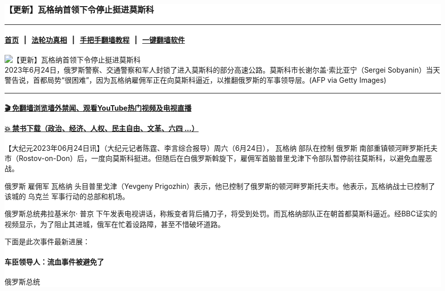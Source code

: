 ### 【更新】瓦格纳首领下令停止挺进莫斯科
------------------------

#### [首页](https://github.com/gfw-breaker/banned-news3/blob/master/README.md) &nbsp;&nbsp;|&nbsp;&nbsp; [法轮功真相](https://github.com/begood0513/basic/blob/master/README.md)  &nbsp;&nbsp;|&nbsp;&nbsp; [手把手翻墙教程](https://github.com/gfw-breaker/guides/wiki)  &nbsp;&nbsp;|&nbsp;&nbsp; [一键翻墙软件](https://github.com/gfw-breaker/nogfw/blob/master/README.md)  



<div><img alt="【更新】瓦格纳首领下令停止挺进莫斯科" class="attachment-djy_600_400 size-djy_600_400 wp-post-image" src="https://i.epochtimes.com/assets/uploads/2023/06/id14022180-GettyImages-1259014256-600x400.jpg"/>
<div class="caption">
 2023年6月24日，俄罗斯警察、交通警察和军人封锁了进入莫斯科的部分高速公路。莫斯科市长谢尔盖·索比亚宁（Sergei Sobyanin）当天警告说，首都局势“很困难”，因为瓦格纳雇佣军正在向莫斯科逼近，以推翻俄罗斯的军事领导层。(AFP via Getty Images)
</div></div><hr/>

#### [ 🎬  免翻墙浏览墙外禁闻、观看YouTube热门视频及电视直播](https://github.com/gfw-breaker/HelloWorld)

#### [ 💥  禁书下载（政治、经济、人权、民主自由、文革、六四 ...）](https://github.com/gfw-breaker/books/blob/master/README.md)

<div><p>
 【大纪元2023年06月24日讯】（大纪元记者陈霆、李言综合报导）周六（6月24日），
 <ok href="https://www.epochtimes.com/gb/tag/%E7%93%A6%E6%A0%BC%E7%BA%B3.html">
  瓦格纳
 </ok>
 部队在控制
 <ok href="https://www.epochtimes.com/gb/tag/%E4%BF%84%E7%BD%97%E6%96%AF.html">
  俄罗斯
 </ok>
 南部重镇顿河畔罗斯托夫市（Rostov-on-Don）后，一度向莫斯科挺进。但随后在白俄罗斯斡旋下，雇佣军首脑普里戈津下令部队暂停前往莫斯科，以避免血腥恶战。
</p>
<p>
 <ok href="https://www.epochtimes.com/gb/tag/%E4%BF%84%E7%BD%97%E6%96%AF.html">
  俄罗斯
 </ok>
 雇佣军
 <ok href="https://www.epochtimes.com/gb/tag/%E7%93%A6%E6%A0%BC%E7%BA%B3.html">
  瓦格纳
 </ok>
 头目普里戈津（Yevgeny Prigozhin）表示，他已控制了俄罗斯的顿河畔罗斯托夫市。他表示，瓦格纳战士已控制了该城的
 <ok href="https://www.epochtimes.com/gb/tag/%E4%B9%8C%E5%85%8B%E5%85%B0.html">
  乌克兰
 </ok>
 军事行动的总部和机场。
</p>
<p>
 俄罗斯总统弗拉基米尔‧
 <ok href="https://www.epochtimes.com/gb/tag/%E6%99%AE%E4%BA%AC.html">
  普京
 </ok>
 下午发表电视讲话，称叛变者背后捅刀子，将受到处罚。而瓦格纳部队正在朝首都莫斯科逼近。经BBC证实的视频显示，为了阻止其进城，俄军在忙着设路障，甚至不惜破坏道路。
</p>
<p>
 下面是此次事件最新进展：
</p>
<h4>
 车臣领导人：流血事件被避免了
</h4>
<p>
 俄罗斯总统